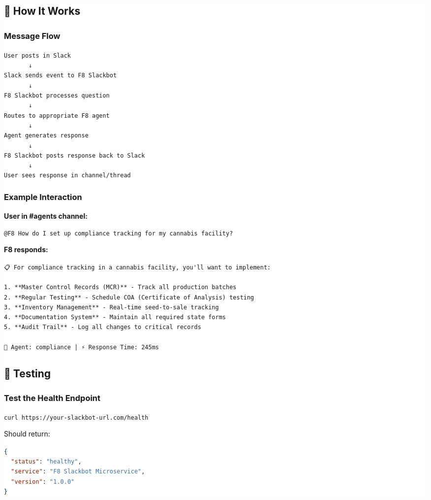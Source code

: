 ## 📡 How It Works

### Message Flow

```
User posts in Slack
       ↓
Slack sends event to F8 Slackbot
       ↓
F8 Slackbot processes question
       ↓
Routes to appropriate F8 agent
       ↓
Agent generates response
       ↓
F8 Slackbot posts response back to Slack
       ↓
User sees response in channel/thread
```

### Example Interaction

**User in #agents channel:**
```
@F8 How do I set up compliance tracking for my cannabis facility?
```

**F8 responds:**
```
📋 For compliance tracking in a cannabis facility, you'll want to implement:

1. **Master Control Records (MCR)** - Track all production batches
2. **Regular Testing** - Schedule COA (Certificate of Analysis) testing
3. **Inventory Management** - Real-time seed-to-sale tracking
4. **Documentation System** - Maintain all required state forms
5. **Audit Trail** - Log all changes to critical records

🤖 Agent: compliance | ⚡ Response Time: 245ms
```

## 🧪 Testing

### Test the Health Endpoint

```bash
curl https://your-slackbot-url.com/health
```

Should return:
```json
{
  "status": "healthy",
  "service": "F8 Slackbot Microservice",
  "version": "1.0.0"
}
```
